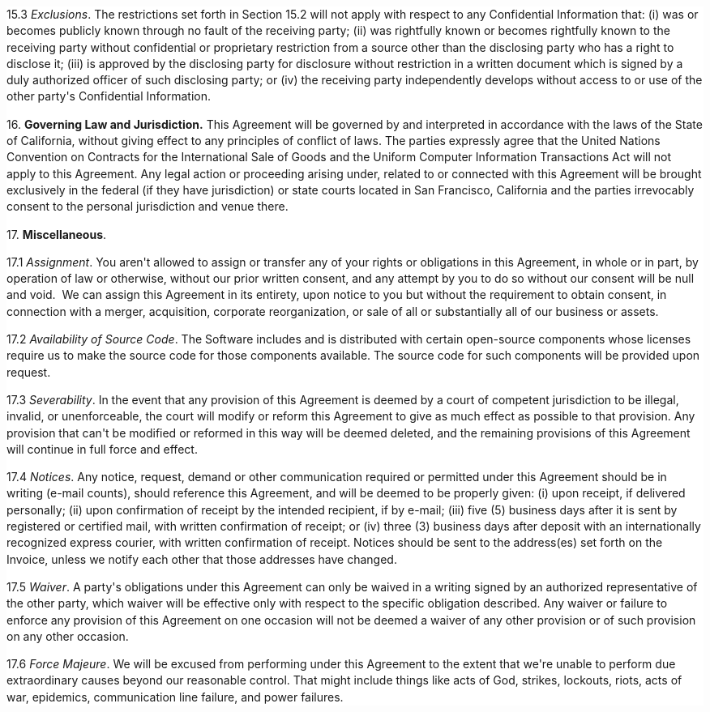15.3 _Exclusions_. The restrictions set forth in Section 15.2 will not apply with respect to any Confidential Information that: (i) was or becomes publicly known through no fault of the receiving party; (ii) was rightfully known or becomes rightfully known to the receiving party without confidential or proprietary restriction from a source other than the disclosing party who has a right to disclose it; (iii) is approved by the disclosing party for disclosure without restriction in a written document which is signed by a duly authorized officer of such disclosing party; or (iv) the receiving party independently develops without access to or use of the other party's Confidential Information.

​16. **Governing Law and Jurisdiction.** This Agreement will be governed by and interpreted in accordance with the laws of the State of California, without giving effect to any principles of conflict of laws. The parties expressly agree that the United Nations Convention on Contracts for the International Sale of Goods and the Uniform Computer Information Transactions Act will not apply to this Agreement. Any legal action or proceeding arising under, related to or connected with this Agreement will be brought exclusively in the federal (if they have jurisdiction) or state courts located in San Francisco, California and the parties irrevocably consent to the personal jurisdiction and venue there.

​17. **Miscellaneous**.

17.1 _Assignment_. You aren't allowed to assign or transfer any of your rights or obligations in this Agreement, in whole or in part, by operation of law or otherwise, without our prior written consent, and any attempt by you to do so without our consent will be null and void. &nbsp;We can assign this Agreement in its entirety, upon notice to you but without the requirement to obtain consent, in connection with a merger, acquisition, corporate reorganization, or sale of all or substantially all of our business or assets.

17.2 _Availability of Source Code_. The Software includes and is distributed with certain open-source components whose licenses require us to make the source code for those components available. The source code for such components will be provided upon request.

17.3 _Severability_. In the event that any provision of this Agreement is deemed by a court of competent jurisdiction to be illegal, invalid, or unenforceable, the court will modify or reform this Agreement to give as much effect as possible to that provision. Any provision that can't be modified or reformed in this way will be deemed deleted, and the remaining provisions of this Agreement will continue in full force and effect.

17.4 _Notices_. Any notice, request, demand or other communication required or permitted under this Agreement should be in writing (e-mail counts), should reference this Agreement, and will be deemed to be properly given: (i) upon receipt, if delivered personally; (ii) upon confirmation of receipt by the intended recipient, if by e-mail; (iii) five (5) business days after it is sent by registered or certified mail, with written confirmation of receipt; or (iv) three (3) business days after deposit with an internationally recognized express courier, with written confirmation of receipt. Notices should be sent to the address(es) set forth on the Invoice, unless we notify each other that those addresses have changed.

17.5 _Waiver_. A party's obligations under this Agreement can only be waived in a writing signed by an authorized representative of the other party, which waiver will be effective only with respect to the specific obligation described. Any waiver or failure to enforce any provision of this Agreement on one occasion will not be deemed a waiver of any other provision or of such provision on any other occasion.

17.6 _Force Majeure_. We will be excused from performing under this Agreement to the extent that we're unable to perform due extraordinary causes beyond our reasonable control. That might include things like acts of God, strikes, lockouts, riots, acts of war, epidemics, communication line failure, and power failures.

